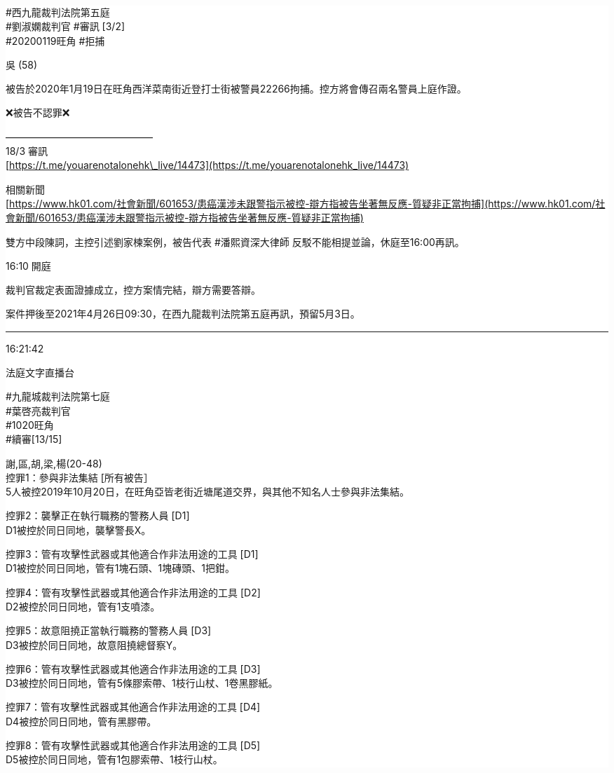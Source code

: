 \#西九龍裁判法院第五庭  
\#劉淑嫻裁判官 \#審訊 \[3/2\]  
\#20200119旺角 \#拒捕  
  
吳 (58)  
  
被告於2020年1月19日在旺角西洋菜南街近登打士街被警員22266拘捕。控方將會傳召兩名警員上庭作證。  
  
❌被告不認罪❌  
  
———————————————  
18/3 審訊  
[https://t.me/youarenotalonehk\_live/14473](https://t.me/youarenotalonehk_live/14473)  
  
相關新聞  
[https://www.hk01.com/社會新聞/601653/患癌漢涉未跟警指示被控-辯方指被告坐著無反應-質疑非正當拘捕](https://www.hk01.com/社會新聞/601653/患癌漢涉未跟警指示被控-辯方指被告坐著無反應-質疑非正當拘捕)  
  
雙方中段陳詞，主控引述劉家楝案例，被告代表 \#潘熙資深大律師 反駁不能相提並論，休庭至16:00再訊。  
  
16:10 開庭  
  
裁判官裁定表面證據成立，控方案情完結，辯方需要答辯。  
  
案件押後至2021年4月26日09:30，在西九龍裁判法院第五庭再訊，預留5月3日。

---
      
16:21:42

法庭文字直播台

\#九龍城裁判法院第七庭  
\#葉啓亮裁判官  
\#1020旺角  
\#續審\[13/15\]  
  
謝,區,胡,梁,楊(20-48)  
控罪1：參與非法集結 \[所有被告］  
5人被控2019年10月20日，在旺角亞皆老街近塘尾道交界，與其他不知名人士參與非法集結。  
  
控罪2：襲擊正在執行職務的警務人員 \[D1\]  
D1被控於同日同地，襲擊警長X。  
  
控罪3：管有攻擊性武器或其他適合作非法用途的工具 \[D1\]  
D1被控於同日同地，管有1塊石頭、1塊磚頭、1把鉗。  
  
控罪4：管有攻擊性武器或其他適合作非法用途的工具 \[D2\]  
D2被控於同日同地，管有1支噴漆。  
  
控罪5：故意阻撓正當執行職務的警務人員 \[D3\]  
D3被控於同日同地，故意阻撓總督察Y。  
  
控罪6：管有攻擊性武器或其他適合作非法用途的工具 \[D3\]  
D3被控於同日同地，管有5條膠索帶、1枝行山杖、1卷黑膠紙。  
  
控罪7：管有攻擊性武器或其他適合作非法用途的工具 \[D4\]  
D4被控於同日同地，管有黑膠帶。  
  
控罪8：管有攻擊性武器或其他適合作非法用途的工具 \[D5\]  
D5被控於同日同地，管有1包膠索帶、1枝行山杖。  
  